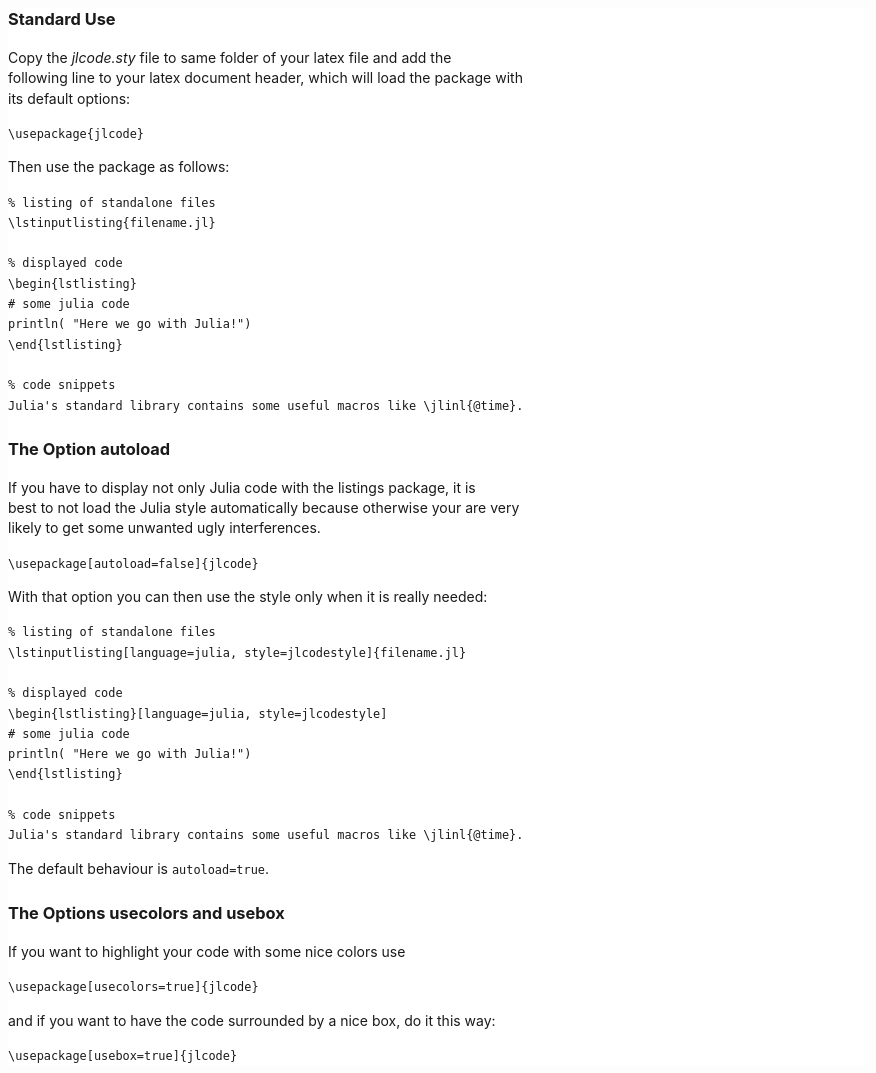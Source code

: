 ### Standard Use
Copy the _jlcode.sty_ file to same folder of your latex file and add the  
following line to your latex document header, which will load the package with  
its default options:

    \usepackage{jlcode}

Then use the package as follows:

    % listing of standalone files
    \lstinputlisting{filename.jl}

    % displayed code
    \begin{lstlisting}
    # some julia code
    println( "Here we go with Julia!")
    \end{lstlisting}

    % code snippets
    Julia's standard library contains some useful macros like \jlinl{@time}.

### The Option **autoload**
If you have to display not only Julia code with the listings package, it is  
best to not load the Julia style automatically because otherwise your are very  
likely to get some unwanted ugly interferences.

    \usepackage[autoload=false]{jlcode}

With that option you can then use the style only when it is really needed:

    % listing of standalone files
    \lstinputlisting[language=julia, style=jlcodestyle]{filename.jl}

    % displayed code
    \begin{lstlisting}[language=julia, style=jlcodestyle]
    # some julia code
    println( "Here we go with Julia!")
    \end{lstlisting}

    % code snippets
    Julia's standard library contains some useful macros like \jlinl{@time}.

The default behaviour is `autoload=true`.

### The Options **usecolors** and **usebox**
If you want to highlight your code with some nice colors use

    \usepackage[usecolors=true]{jlcode}

and if you want to have the code surrounded by a nice box, do it this way:

    \usepackage[usebox=true]{jlcode}
